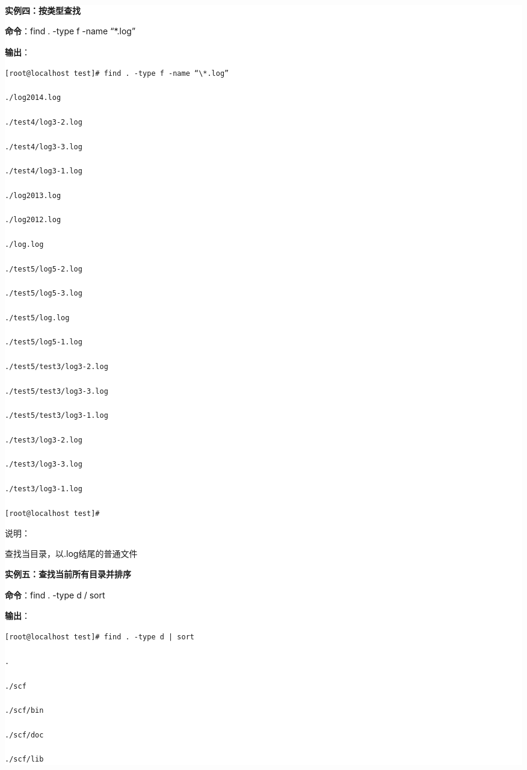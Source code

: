 **实例四：按类型查找**

**命令**：find . -type f -name “\*.log”

**输出**：

    [root@localhost test]# find . -type f -name “\*.log”

    ./log2014.log

    ./test4/log3-2.log

    ./test4/log3-3.log

    ./test4/log3-1.log

    ./log2013.log

    ./log2012.log

    ./log.log

    ./test5/log5-2.log

    ./test5/log5-3.log

    ./test5/log.log

    ./test5/log5-1.log

    ./test5/test3/log3-2.log

    ./test5/test3/log3-3.log

    ./test5/test3/log3-1.log

    ./test3/log3-2.log

    ./test3/log3-3.log

    ./test3/log3-1.log

    [root@localhost test]#

说明：

查找当目录，以.log结尾的普通文件

**实例五：查找当前所有目录并排序**

**命令**：find . -type d / sort

**输出**：

    [root@localhost test]# find . -type d | sort

    .

    ./scf

    ./scf/bin

    ./scf/doc

    ./scf/lib
